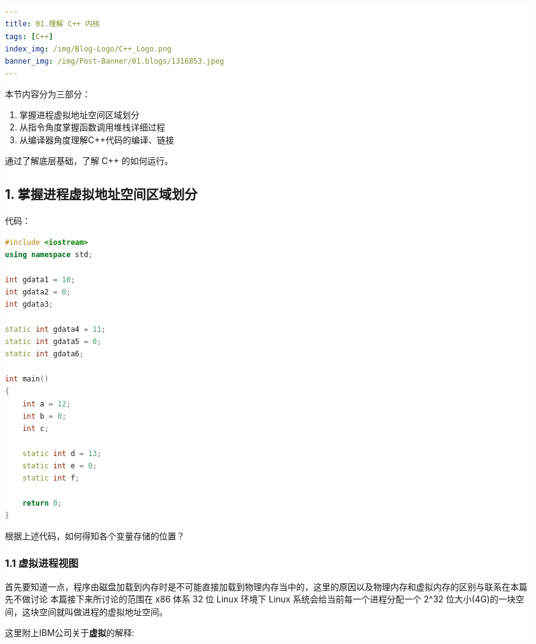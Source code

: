 ```yaml
---
title: 01.理解 C++ 内核
tags: [C++]
index_img: /img/Blog-Logo/C++_Logo.png
banner_img: /img/Post-Banner/01.blogs/1316853.jpeg
---
```

  
本节内容分为三部分：

1. 掌握进程虚拟地址空间区域划分
2. 从指令角度掌握函数调用堆栈详细过程
3. 从编译器角度理解C++代码的编译、链接

通过了解底层基础，了解 C++ 的如何运行。

## 1. 掌握进程虚拟地址空间区域划分

代码：

~~~c++
#include <iostream>
using namespace std;

int gdata1 = 10;
int gdata2 = 0;
int gdata3;

static int gdata4 = 11;
static int gdata5 = 0;
static int gdata6;

int main()
{
	int a = 12;
	int b = 0;
	int c;

	static int d = 13;
	static int e = 0;
	static int f;

	return 0;
}
~~~
根据上述代码，如何得知各个变量存储的位置？

### 1.1 虚拟进程视图

首先要知道一点，程序由磁盘加载到内存时是不可能直接加载到物理内存当中的，这里的原因以及物理内存和虚拟内存的区别与联系在本篇先不做讨论 本篇接下来所讨论的范围在 x86 体系 32 位 Linux 环境下 Linux 系统会给当前每一个进程分配一个 2^32 位大小(4G)的一块空间，这块空间就叫做进程的虚拟地址空间。

这里附上IBM公司关于**虚拟**的解释:
